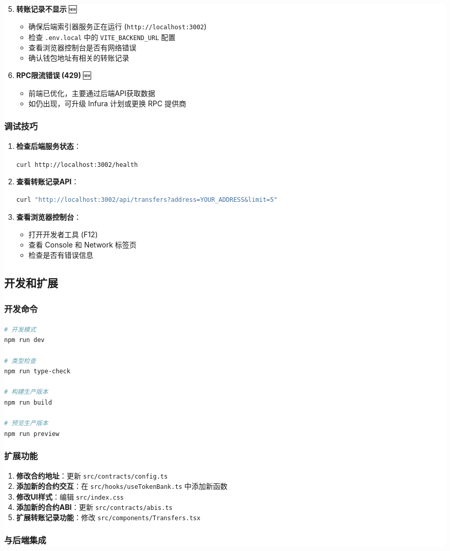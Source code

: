 5. **转账记录不显示** 🆕
   - 确保后端索引器服务正在运行 (`http://localhost:3002`)
   - 检查 `.env.local` 中的 `VITE_BACKEND_URL` 配置
   - 查看浏览器控制台是否有网络错误
   - 确认钱包地址有相关的转账记录

6. **RPC限流错误 (429)** 🆕
   - 前端已优化，主要通过后端API获取数据
   - 如仍出现，可升级 Infura 计划或更换 RPC 提供商

### 调试技巧

1. **检查后端服务状态**：
   ```bash
   curl http://localhost:3002/health
   ```

2. **查看转账记录API**：
   ```bash
   curl "http://localhost:3002/api/transfers?address=YOUR_ADDRESS&limit=5"
   ```

3. **查看浏览器控制台**：
   - 打开开发者工具 (F12)
   - 查看 Console 和 Network 标签页
   - 检查是否有错误信息

## 开发和扩展

### 开发命令

```bash
# 开发模式
npm run dev

# 类型检查
npm run type-check

# 构建生产版本
npm run build

# 预览生产版本
npm run preview
```

### 扩展功能

1. **修改合约地址**：更新 `src/contracts/config.ts`
2. **添加新的合约交互**：在 `src/hooks/useTokenBank.ts` 中添加新函数
3. **修改UI样式**：编辑 `src/index.css`
4. **添加新的合约ABI**：更新 `src/contracts/abis.ts`
5. **扩展转账记录功能**：修改 `src/components/Transfers.tsx`

### 与后端集成
